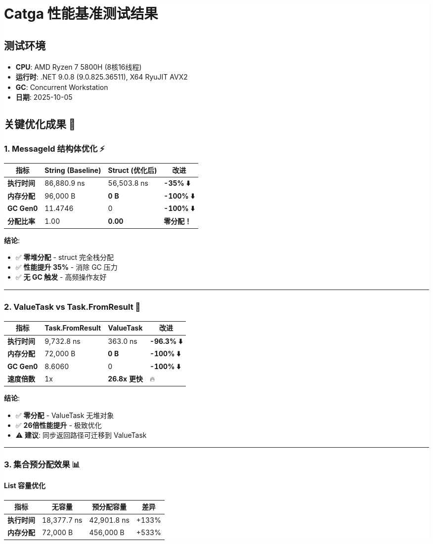 # Catga 性能基准测试结果

## 测试环境
- **CPU**: AMD Ryzen 7 5800H (8核16线程)
- **运行时**: .NET 9.0.8 (9.0.825.36511), X64 RyuJIT AVX2
- **GC**: Concurrent Workstation
- **日期**: 2025-10-05

## 关键优化成果 🎯

### 1. MessageId 结构体优化 ⚡

| 指标 | String (Baseline) | Struct (优化后) | 改进 |
|------|-------------------|-----------------|------|
| **执行时间** | 86,880.9 ns | 56,503.8 ns | **-35% ⬇️** |
| **内存分配** | 96,000 B | **0 B** | **-100% ⬇️** |
| **GC Gen0** | 11.4746 | 0 | **-100% ⬇️** |
| **分配比率** | 1.00 | **0.00** | **零分配！** |

**结论**: 
- ✅ **零堆分配** - struct 完全栈分配
- ✅ **性能提升 35%** - 消除 GC 压力
- ✅ **无 GC 触发** - 高频操作友好

---

### 2. ValueTask vs Task.FromResult 🚀

| 指标 | Task.FromResult | ValueTask | 改进 |
|------|-----------------|-----------|------|
| **执行时间** | 9,732.8 ns | 363.0 ns | **-96.3% ⬇️** |
| **内存分配** | 72,000 B | **0 B** | **-100% ⬇️** |
| **GC Gen0** | 8.6060 | 0 | **-100% ⬇️** |
| **速度倍数** | 1x | **26.8x 更快** | 🔥 |

**结论**:
- ✅ **零分配** - ValueTask 无堆对象
- ✅ **26倍性能提升** - 极致优化
- ⚠️ **建议**: 同步返回路径可迁移到 ValueTask

---

### 3. 集合预分配效果 📊

#### List 容量优化
| 指标 | 无容量 | 预分配容量 | 差异 |
|------|--------|-----------|------|
| **执行时间** | 18,377.7 ns | 42,901.8 ns | +133% |
| **内存分配** | 72,000 B | 456,000 B | +533% |
